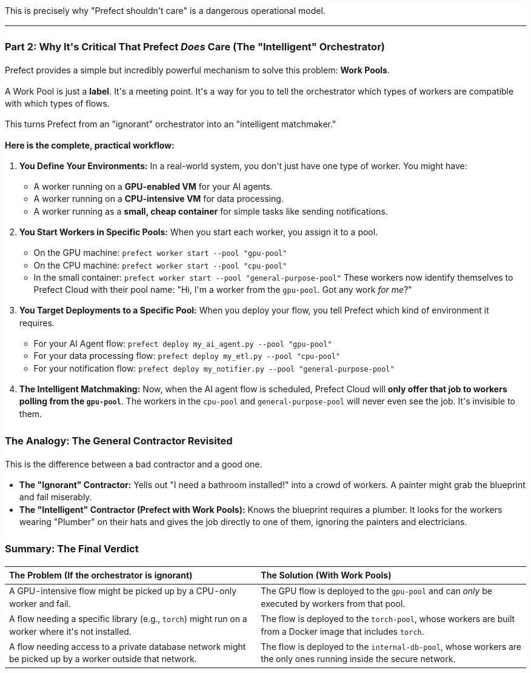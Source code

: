 This is precisely why "Prefect shouldn't care" is a dangerous operational model.

---

### Part 2: Why It's Critical That Prefect *Does* Care (The "Intelligent" Orchestrator)

Prefect provides a simple but incredibly powerful mechanism to solve this problem: **Work Pools**.

A Work Pool is just a **label**. It's a meeting point. It's a way for you to tell the orchestrator which types of workers are compatible with which types of flows.

This turns Prefect from an "ignorant" orchestrator into an "intelligent matchmaker."

**Here is the complete, practical workflow:**

1.  **You Define Your Environments:** In a real-world system, you don't just have one type of worker. You might have:
    *   A worker running on a **GPU-enabled VM** for your AI agents.
    *   A worker running on a **CPU-intensive VM** for data processing.
    *   A worker running as a **small, cheap container** for simple tasks like sending notifications.

2.  **You Start Workers in Specific Pools:** When you start each worker, you assign it to a pool.
    *   On the GPU machine: `prefect worker start --pool "gpu-pool"`
    *   On the CPU machine: `prefect worker start --pool "cpu-pool"`
    *   In the small container: `prefect worker start --pool "general-purpose-pool"`
    These workers now identify themselves to Prefect Cloud with their pool name: "Hi, I'm a worker from the `gpu-pool`. Got any work *for me*?"

3.  **You Target Deployments to a Specific Pool:** When you deploy your flow, you tell Prefect which kind of environment it requires.
    *   For your AI Agent flow: `prefect deploy my_ai_agent.py --pool "gpu-pool"`
    *   For your data processing flow: `prefect deploy my_etl.py --pool "cpu-pool"`
    *   For your notification flow: `prefect deploy my_notifier.py --pool "general-purpose-pool"`

4.  **The Intelligent Matchmaking:** Now, when the AI agent flow is scheduled, Prefect Cloud will **only offer that job to workers polling from the `gpu-pool`**. The workers in the `cpu-pool` and `general-purpose-pool` will never even see the job. It's invisible to them.

### The Analogy: The General Contractor Revisited

This is the difference between a bad contractor and a good one.

*   **The "Ignorant" Contractor:** Yells out "I need a bathroom installed!" into a crowd of workers. A painter might grab the blueprint and fail miserably.
*   **The "Intelligent" Contractor (Prefect with Work Pools):** Knows the blueprint requires a plumber. It looks for the workers wearing "Plumber" on their hats and gives the job directly to one of them, ignoring the painters and electricians.

### Summary: The Final Verdict

| The Problem (If the orchestrator is ignorant) | The Solution (With Work Pools) |
| :--- | :--- |
| A GPU-intensive flow might be picked up by a CPU-only worker and fail. | The GPU flow is deployed to the `gpu-pool` and can *only* be executed by workers from that pool. |
| A flow needing a specific library (e.g., `torch`) might run on a worker where it's not installed. | The flow is deployed to the `torch-pool`, whose workers are built from a Docker image that includes `torch`. |
| A flow needing access to a private database network might be picked up by a worker outside that network. | The flow is deployed to the `internal-db-pool`, whose workers are the only ones running inside the secure network. |
